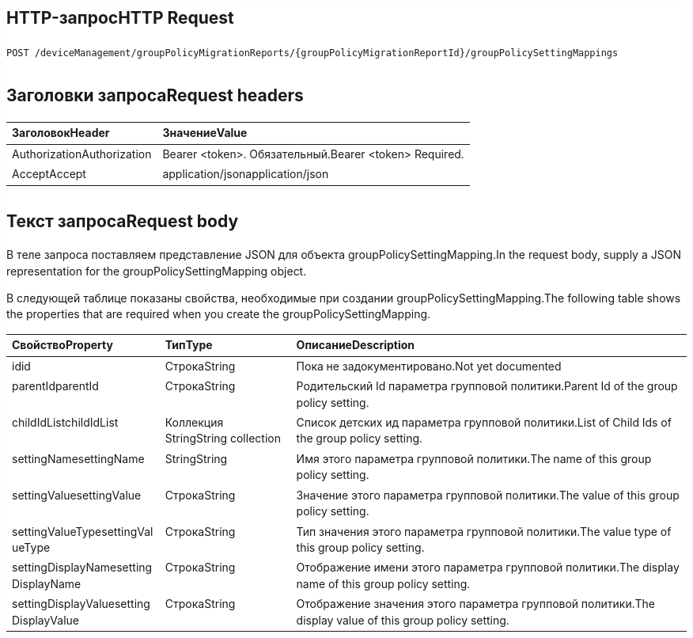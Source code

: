 ## <a name="http-request"></a><span data-ttu-id="4c9d5-119">HTTP-запрос</span><span class="sxs-lookup"><span data-stu-id="4c9d5-119">HTTP Request</span></span>

``` http
POST /deviceManagement/groupPolicyMigrationReports/{groupPolicyMigrationReportId}/groupPolicySettingMappings
```

## <a name="request-headers"></a><span data-ttu-id="4c9d5-120">Заголовки запроса</span><span class="sxs-lookup"><span data-stu-id="4c9d5-120">Request headers</span></span>
|<span data-ttu-id="4c9d5-121">Заголовок</span><span class="sxs-lookup"><span data-stu-id="4c9d5-121">Header</span></span>|<span data-ttu-id="4c9d5-122">Значение</span><span class="sxs-lookup"><span data-stu-id="4c9d5-122">Value</span></span>|
|:---|:---|
|<span data-ttu-id="4c9d5-123">Authorization</span><span class="sxs-lookup"><span data-stu-id="4c9d5-123">Authorization</span></span>|<span data-ttu-id="4c9d5-124">Bearer &lt;token&gt;. Обязательный.</span><span class="sxs-lookup"><span data-stu-id="4c9d5-124">Bearer &lt;token&gt; Required.</span></span>|
|<span data-ttu-id="4c9d5-125">Accept</span><span class="sxs-lookup"><span data-stu-id="4c9d5-125">Accept</span></span>|<span data-ttu-id="4c9d5-126">application/json</span><span class="sxs-lookup"><span data-stu-id="4c9d5-126">application/json</span></span>|

## <a name="request-body"></a><span data-ttu-id="4c9d5-127">Текст запроса</span><span class="sxs-lookup"><span data-stu-id="4c9d5-127">Request body</span></span>
<span data-ttu-id="4c9d5-128">В теле запроса поставляем представление JSON для объекта groupPolicySettingMapping.</span><span class="sxs-lookup"><span data-stu-id="4c9d5-128">In the request body, supply a JSON representation for the groupPolicySettingMapping object.</span></span>

<span data-ttu-id="4c9d5-129">В следующей таблице показаны свойства, необходимые при создании groupPolicySettingMapping.</span><span class="sxs-lookup"><span data-stu-id="4c9d5-129">The following table shows the properties that are required when you create the groupPolicySettingMapping.</span></span>

|<span data-ttu-id="4c9d5-130">Свойство</span><span class="sxs-lookup"><span data-stu-id="4c9d5-130">Property</span></span>|<span data-ttu-id="4c9d5-131">Тип</span><span class="sxs-lookup"><span data-stu-id="4c9d5-131">Type</span></span>|<span data-ttu-id="4c9d5-132">Описание</span><span class="sxs-lookup"><span data-stu-id="4c9d5-132">Description</span></span>|
|:---|:---|:---|
|<span data-ttu-id="4c9d5-133">id</span><span class="sxs-lookup"><span data-stu-id="4c9d5-133">id</span></span>|<span data-ttu-id="4c9d5-134">Строка</span><span class="sxs-lookup"><span data-stu-id="4c9d5-134">String</span></span>|<span data-ttu-id="4c9d5-135">Пока не задокументировано.</span><span class="sxs-lookup"><span data-stu-id="4c9d5-135">Not yet documented</span></span>|
|<span data-ttu-id="4c9d5-136">parentId</span><span class="sxs-lookup"><span data-stu-id="4c9d5-136">parentId</span></span>|<span data-ttu-id="4c9d5-137">Строка</span><span class="sxs-lookup"><span data-stu-id="4c9d5-137">String</span></span>|<span data-ttu-id="4c9d5-138">Родительский Id параметра групповой политики.</span><span class="sxs-lookup"><span data-stu-id="4c9d5-138">Parent Id of the group policy setting.</span></span>|
|<span data-ttu-id="4c9d5-139">childIdList</span><span class="sxs-lookup"><span data-stu-id="4c9d5-139">childIdList</span></span>|<span data-ttu-id="4c9d5-140">Коллекция String</span><span class="sxs-lookup"><span data-stu-id="4c9d5-140">String collection</span></span>|<span data-ttu-id="4c9d5-141">Список детских ид параметра групповой политики.</span><span class="sxs-lookup"><span data-stu-id="4c9d5-141">List of Child Ids of the group policy setting.</span></span>|
|<span data-ttu-id="4c9d5-142">settingName</span><span class="sxs-lookup"><span data-stu-id="4c9d5-142">settingName</span></span>|<span data-ttu-id="4c9d5-143">String</span><span class="sxs-lookup"><span data-stu-id="4c9d5-143">String</span></span>|<span data-ttu-id="4c9d5-144">Имя этого параметра групповой политики.</span><span class="sxs-lookup"><span data-stu-id="4c9d5-144">The name of this group policy setting.</span></span>|
|<span data-ttu-id="4c9d5-145">settingValue</span><span class="sxs-lookup"><span data-stu-id="4c9d5-145">settingValue</span></span>|<span data-ttu-id="4c9d5-146">Строка</span><span class="sxs-lookup"><span data-stu-id="4c9d5-146">String</span></span>|<span data-ttu-id="4c9d5-147">Значение этого параметра групповой политики.</span><span class="sxs-lookup"><span data-stu-id="4c9d5-147">The value of this group policy setting.</span></span>|
|<span data-ttu-id="4c9d5-148">settingValueType</span><span class="sxs-lookup"><span data-stu-id="4c9d5-148">settingValueType</span></span>|<span data-ttu-id="4c9d5-149">Строка</span><span class="sxs-lookup"><span data-stu-id="4c9d5-149">String</span></span>|<span data-ttu-id="4c9d5-150">Тип значения этого параметра групповой политики.</span><span class="sxs-lookup"><span data-stu-id="4c9d5-150">The value type of this group policy setting.</span></span>|
|<span data-ttu-id="4c9d5-151">settingDisplayName</span><span class="sxs-lookup"><span data-stu-id="4c9d5-151">settingDisplayName</span></span>|<span data-ttu-id="4c9d5-152">Строка</span><span class="sxs-lookup"><span data-stu-id="4c9d5-152">String</span></span>|<span data-ttu-id="4c9d5-153">Отображение имени этого параметра групповой политики.</span><span class="sxs-lookup"><span data-stu-id="4c9d5-153">The display name of this group policy setting.</span></span>|
|<span data-ttu-id="4c9d5-154">settingDisplayValue</span><span class="sxs-lookup"><span data-stu-id="4c9d5-154">settingDisplayValue</span></span>|<span data-ttu-id="4c9d5-155">Строка</span><span class="sxs-lookup"><span data-stu-id="4c9d5-155">String</span></span>|<span data-ttu-id="4c9d5-156">Отображение значения этого параметра групповой политики.</span><span class="sxs-lookup"><span data-stu-id="4c9d5-156">The display value of this group policy setting.</span></span>|